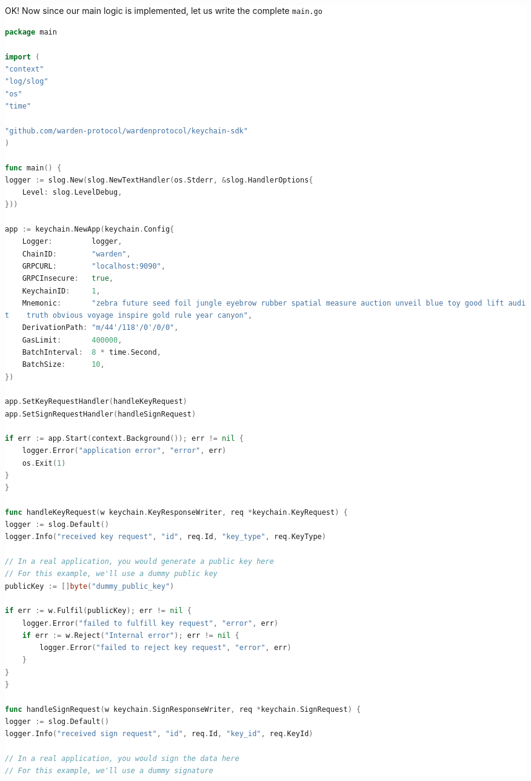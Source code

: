    OK! Now since our main logic is implemented, let us write the complete `main.go`
   
   ```go
   package main
   
   import (
   "context"
   "log/slog"
   "os"
   "time"
   
   "github.com/warden-protocol/wardenprotocol/keychain-sdk"
   )
   
   func main() {
   logger := slog.New(slog.NewTextHandler(os.Stderr, &slog.HandlerOptions{
       Level: slog.LevelDebug,
   }))
   
   app := keychain.NewApp(keychain.Config{
       Logger:         logger,
       ChainID:        "warden",
       GRPCURL:        "localhost:9090",
       GRPCInsecure:   true,
       KeychainID:     1,
       Mnemonic:       "zebra future seed foil jungle eyebrow rubber spatial measure auction unveil blue toy good lift audit    truth obvious voyage inspire gold rule year canyon",
       DerivationPath: "m/44'/118'/0'/0/0",
       GasLimit:       400000,
       BatchInterval:  8 * time.Second,
       BatchSize:      10,
   })
   
   app.SetKeyRequestHandler(handleKeyRequest)
   app.SetSignRequestHandler(handleSignRequest)
   
   if err := app.Start(context.Background()); err != nil {
       logger.Error("application error", "error", err)
       os.Exit(1)
   }
   }
   
   func handleKeyRequest(w keychain.KeyResponseWriter, req *keychain.KeyRequest) {
   logger := slog.Default()
   logger.Info("received key request", "id", req.Id, "key_type", req.KeyType)
   
   // In a real application, you would generate a public key here
   // For this example, we'll use a dummy public key
   publicKey := []byte("dummy_public_key")
   
   if err := w.Fulfil(publicKey); err != nil {
       logger.Error("failed to fulfill key request", "error", err)
       if err := w.Reject("Internal error"); err != nil {
           logger.Error("failed to reject key request", "error", err)
       }
   }
   }
   
   func handleSignRequest(w keychain.SignResponseWriter, req *keychain.SignRequest) {
   logger := slog.Default()
   logger.Info("received sign request", "id", req.Id, "key_id", req.KeyId)
   
   // In a real application, you would sign the data here
   // For this example, we'll use a dummy signature
   ```